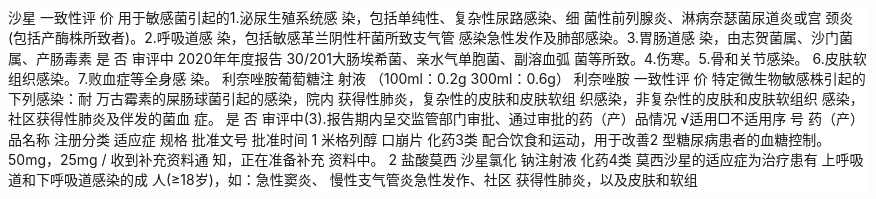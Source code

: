 沙星
一致性评
价
用于敏感菌引起的1.泌尿生殖系统感
染，包括单纯性、复杂性尿路感染、细
菌性前列腺炎、淋病奈瑟菌尿道炎或宫
颈炎(包括产酶株所致者)。2.呼吸道感
染，包括敏感革兰阴性杆菌所致支气管
感染急性发作及肺部感染。3.胃肠道感
染，由志贺菌属、沙门菌属、产肠毒素
是
否
审评中
2020年年度报告
30/201大肠埃希菌、亲水气单胞菌、副溶血弧
菌等所致。4.伤寒。5.骨和关节感染。
6.皮肤软组织感染。7.败血症等全身感
染。
利奈唑胺葡萄糖注
射液
（100ml：0.2g
300ml：0.6g）
利奈唑胺
一致性评
价
特定微生物敏感株引起的下列感染：耐
万古霉素的屎肠球菌引起的感染，院内
获得性肺炎，复杂性的皮肤和皮肤软组
织感染，非复杂性的皮肤和皮肤软组织
感染，社区获得性肺炎及伴发的菌血
症。
是
否
审评中(3).报告期内呈交监管部门审批、通过审批的药（产）品情况
√适用□不适用序
号
药（产）
品名称
注册分类
适应症
规格
批准文号
批准时间
1
米格列醇
口崩片
化药3类
配合饮食和运动，用于改善2
型糖尿病患者的血糖控制。
50mg，25mg
/
收到补充资料通
知，正在准备补充
资料中。
2
盐酸莫西
沙星氯化
钠注射液
化药4类
莫西沙星的适应症为治疗患有
上呼吸道和下呼吸道感染的成
人(≥18岁)，如：急性窦炎、
慢性支气管炎急性发作、社区
获得性肺炎，以及皮肤和软组